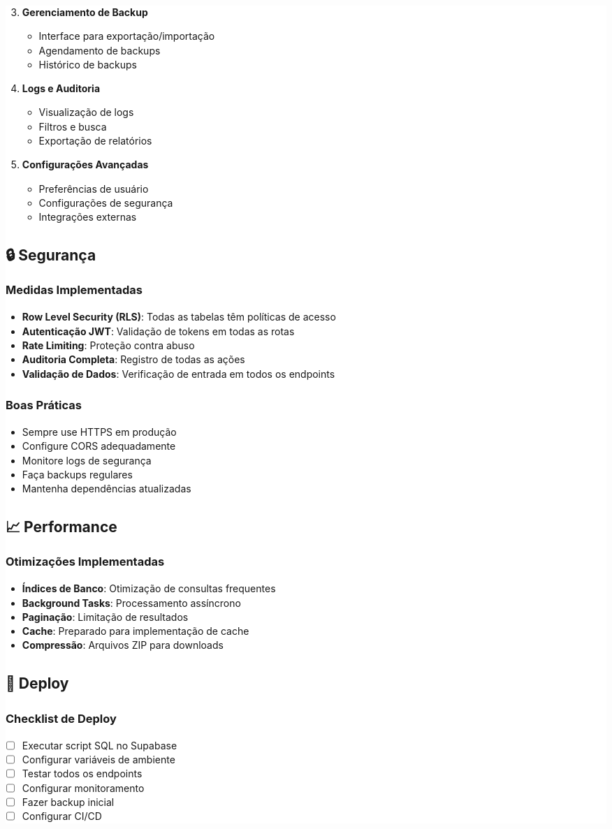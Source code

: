 3. **Gerenciamento de Backup**
   - Interface para exportação/importação
   - Agendamento de backups
   - Histórico de backups

4. **Logs e Auditoria**
   - Visualização de logs
   - Filtros e busca
   - Exportação de relatórios

5. **Configurações Avançadas**
   - Preferências de usuário
   - Configurações de segurança
   - Integrações externas

## 🔒 Segurança

### Medidas Implementadas

- **Row Level Security (RLS)**: Todas as tabelas têm políticas de acesso
- **Autenticação JWT**: Validação de tokens em todas as rotas
- **Rate Limiting**: Proteção contra abuso
- **Auditoria Completa**: Registro de todas as ações
- **Validação de Dados**: Verificação de entrada em todos os endpoints

### Boas Práticas

- Sempre use HTTPS em produção
- Configure CORS adequadamente
- Monitore logs de segurança
- Faça backups regulares
- Mantenha dependências atualizadas

## 📈 Performance

### Otimizações Implementadas

- **Índices de Banco**: Otimização de consultas frequentes
- **Background Tasks**: Processamento assíncrono
- **Paginação**: Limitação de resultados
- **Cache**: Preparado para implementação de cache
- **Compressão**: Arquivos ZIP para downloads

## 🚀 Deploy

### Checklist de Deploy

- [ ] Executar script SQL no Supabase
- [ ] Configurar variáveis de ambiente
- [ ] Testar todos os endpoints
- [ ] Configurar monitoramento
- [ ] Fazer backup inicial
- [ ] Configurar CI/CD
